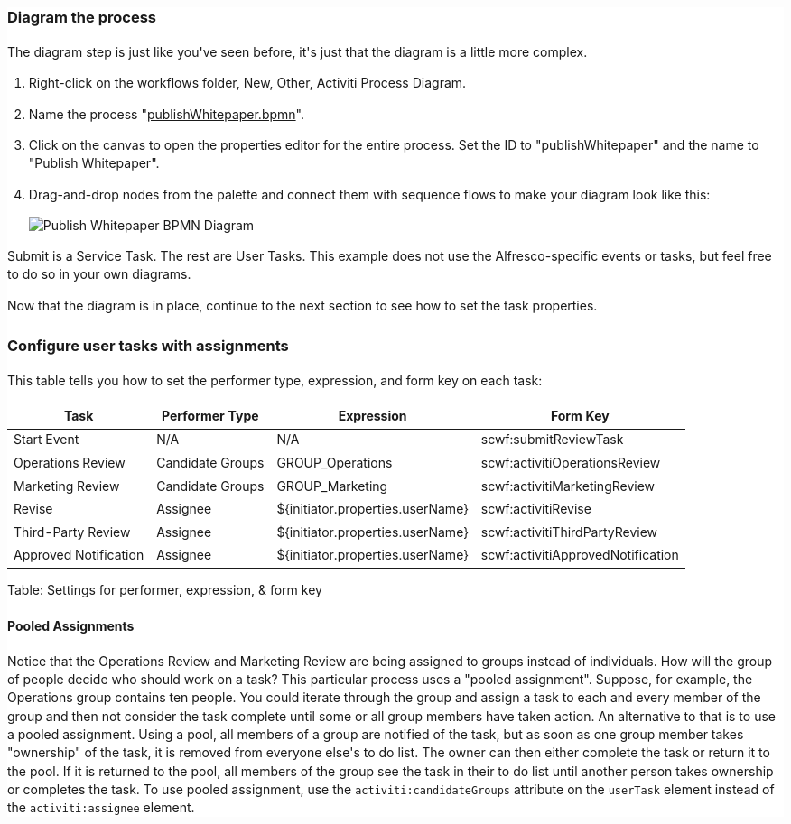 ### Diagram the process

The diagram step is just like you've seen before, it's just that the diagram is
a little more complex.

1. Right-click on the workflows folder, New, Other, Activiti Process Diagram.
2. Name the process "[publishWhitepaper.bpmn](https://github.com/jpotts/alfresco-developer-series/blob/master/workflow/workflow-tutorial/workflow-tutorial-platform-jar/src/main/resources/alfresco/module/workflow-tutorial-platform-jar/workflow/publishWhitepaper.bpmn)".
3. Click on the canvas to open the properties editor for the entire process. Set
the ID to "publishWhitepaper" and the name to "Publish Whitepaper".
4. Drag-and-drop nodes from the palette and connect them with sequence flows to
make your diagram look like this:

    ![Publish Whitepaper BPMN Diagram](images/publish-whitepaper-bpmn.png)

Submit is a Service Task. The rest are User Tasks. This example does not use the
Alfresco-specific events or tasks, but feel free to do so in your own diagrams.

Now that the diagram is in place, continue to the next section to see how to set
the task properties.

### Configure user tasks with assignments

This table tells you how to set the performer type, expression, and form
key on each task:

| Task | Performer Type | Expression | Form Key |
| ---- | -------------- | ---------- | -------- |
| Start Event | N/A | N/A | scwf:submitReviewTask |
| Operations Review | Candidate Groups | GROUP\_Operations | scwf:activitiOperationsReview |
| Marketing Review | Candidate Groups | GROUP\_Marketing | scwf:activitiMarketingReview |
| Revise | Assignee | \${initiator.properties.userName} | scwf:activitiRevise |
| Third-Party Review | Assignee | \${initiator.properties.userName} | scwf:activitiThirdPartyReview |
| Approved Notification | Assignee | \${initiator.properties.userName} | scwf:activitiApprovedNotification |

Table: Settings for performer, expression, & form key

#### Pooled Assignments

Notice that the Operations Review and Marketing Review are being assigned to
groups instead of individuals. How will the group of people decide who should
work on a task? This particular process uses a "pooled assignment". Suppose, for
example, the Operations group contains ten people. You could iterate through the
group and assign a task to each and every member of the group and then not
consider the task complete until some or all group members have taken action. An
alternative to that is to use a pooled assignment. Using a pool, all members of
a group are notified of the task, but as soon as one group member takes
"ownership" of the task, it is removed from everyone else's to do list. The
owner can then either complete the task or return it to the pool. If it is
returned to the pool, all members of the group see the task in their to do list
until another person takes ownership or completes the task. To use pooled
assignment, use the `activiti:candidateGroups` attribute on the `userTask`
element instead of the `activiti:assignee` element.
